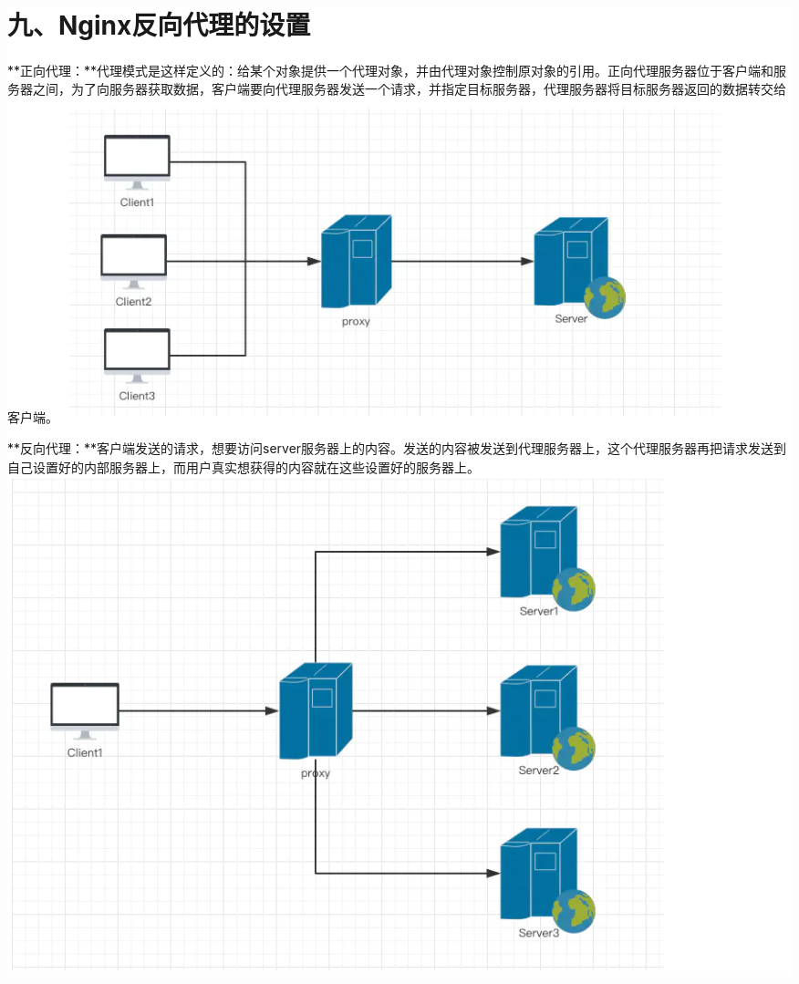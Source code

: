 # 九、Nginx反向代理的设置

**正向代理：**代理模式是这样定义的：给某个对象提供一个代理对象，并由代理对象控制原对象的引用。正向代理服务器位于客户端和服务器之间，为了向服务器获取数据，客户端要向代理服务器发送一个请求，并指定目标服务器，代理服务器将目标服务器返回的数据转交给客户端。
![正向代理](./images/002.png)

**反向代理：**客户端发送的请求，想要访问server服务器上的内容。发送的内容被发送到代理服务器上，这个代理服务器再把请求发送到自己设置好的内部服务器上，而用户真实想获得的内容就在这些设置好的服务器上。
![反向代理](./images/003.png)
